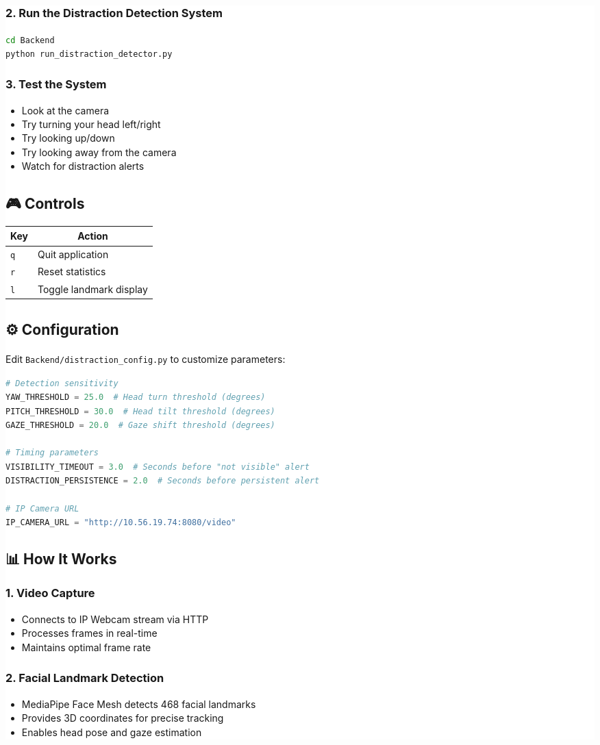 ### 2. Run the Distraction Detection System
```bash
cd Backend
python run_distraction_detector.py
```

### 3. Test the System
- Look at the camera
- Try turning your head left/right
- Try looking up/down
- Try looking away from the camera
- Watch for distraction alerts

## 🎮 Controls

| Key | Action |
|-----|--------|
| `q` | Quit application |
| `r` | Reset statistics |
| `l` | Toggle landmark display |

## ⚙️ Configuration

Edit `Backend/distraction_config.py` to customize parameters:

```python
# Detection sensitivity
YAW_THRESHOLD = 25.0  # Head turn threshold (degrees)
PITCH_THRESHOLD = 30.0  # Head tilt threshold (degrees)
GAZE_THRESHOLD = 20.0  # Gaze shift threshold (degrees)

# Timing parameters
VISIBILITY_TIMEOUT = 3.0  # Seconds before "not visible" alert
DISTRACTION_PERSISTENCE = 2.0  # Seconds before persistent alert

# IP Camera URL
IP_CAMERA_URL = "http://10.56.19.74:8080/video"
```

## 📊 How It Works

### 1. Video Capture
- Connects to IP Webcam stream via HTTP
- Processes frames in real-time
- Maintains optimal frame rate

### 2. Facial Landmark Detection
- MediaPipe Face Mesh detects 468 facial landmarks
- Provides 3D coordinates for precise tracking
- Enables head pose and gaze estimation
